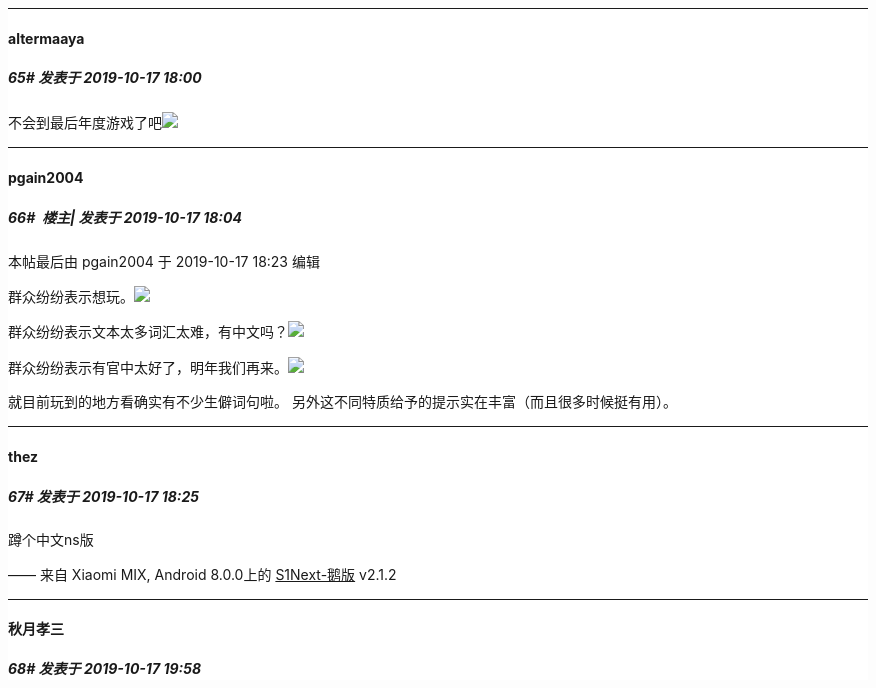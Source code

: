 


-----

####  altermaaya  
##### 65#       发表于 2019-10-17 18:00




不会到最后年度游戏了吧<img src="https://static.saraba1st.com/image/smiley/face2017/040.png" referrerpolicy="no-referrer">







-----

####  pgain2004  
##### 66#         楼主| 发表于 2019-10-17 18:04



 本帖最后由 pgain2004 于 2019-10-17 18:23 编辑 

群众纷纷表示想玩。<img src="https://static.saraba1st.com/image/smiley/face2017/057.png" referrerpolicy="no-referrer">

群众纷纷表示文本太多词汇太难，有中文吗？<img src="https://static.saraba1st.com/image/smiley/face2017/220.png" referrerpolicy="no-referrer">

群众纷纷表示有官中太好了，明年我们再来。<img src="https://static.saraba1st.com/image/smiley/face2017/056.gif" referrerpolicy="no-referrer">


就目前玩到的地方看确实有不少生僻词句啦。
另外这不同特质给予的提示实在丰富（而且很多时候挺有用）。







-----

####  thez  
##### 67#       发表于 2019-10-17 18:25




蹲个中文ns版

—— 来自 Xiaomi MIX, Android 8.0.0上的 [S1Next-鹅版](https://github.com/ykrank/S1-Next/releases) v2.1.2







-----

####  秋月孝三  
##### 68#       发表于 2019-10-17 19:58
